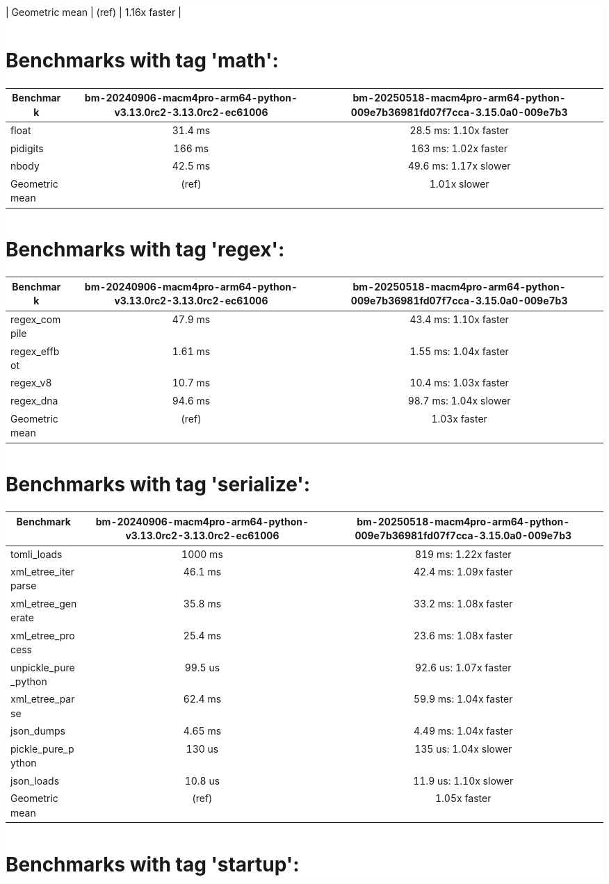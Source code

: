 | Geometric mean                   | (ref)                                                          | 1.16x faster                                                            |

Benchmarks with tag 'math':
===========================

| Benchmark      | bm-20240906-macm4pro-arm64-python-v3.13.0rc2-3.13.0rc2-ec61006 | bm-20250518-macm4pro-arm64-python-009e7b36981fd07f7cca-3.15.0a0-009e7b3 |
|----------------|:--------------------------------------------------------------:|:-----------------------------------------------------------------------:|
| float          | 31.4 ms                                                        | 28.5 ms: 1.10x faster                                                   |
| pidigits       | 166 ms                                                         | 163 ms: 1.02x faster                                                    |
| nbody          | 42.5 ms                                                        | 49.6 ms: 1.17x slower                                                   |
| Geometric mean | (ref)                                                          | 1.01x slower                                                            |

Benchmarks with tag 'regex':
============================

| Benchmark      | bm-20240906-macm4pro-arm64-python-v3.13.0rc2-3.13.0rc2-ec61006 | bm-20250518-macm4pro-arm64-python-009e7b36981fd07f7cca-3.15.0a0-009e7b3 |
|----------------|:--------------------------------------------------------------:|:-----------------------------------------------------------------------:|
| regex_compile  | 47.9 ms                                                        | 43.4 ms: 1.10x faster                                                   |
| regex_effbot   | 1.61 ms                                                        | 1.55 ms: 1.04x faster                                                   |
| regex_v8       | 10.7 ms                                                        | 10.4 ms: 1.03x faster                                                   |
| regex_dna      | 94.6 ms                                                        | 98.7 ms: 1.04x slower                                                   |
| Geometric mean | (ref)                                                          | 1.03x faster                                                            |

Benchmarks with tag 'serialize':
================================

| Benchmark            | bm-20240906-macm4pro-arm64-python-v3.13.0rc2-3.13.0rc2-ec61006 | bm-20250518-macm4pro-arm64-python-009e7b36981fd07f7cca-3.15.0a0-009e7b3 |
|----------------------|:--------------------------------------------------------------:|:-----------------------------------------------------------------------:|
| tomli_loads          | 1000 ms                                                        | 819 ms: 1.22x faster                                                    |
| xml_etree_iterparse  | 46.1 ms                                                        | 42.4 ms: 1.09x faster                                                   |
| xml_etree_generate   | 35.8 ms                                                        | 33.2 ms: 1.08x faster                                                   |
| xml_etree_process    | 25.4 ms                                                        | 23.6 ms: 1.08x faster                                                   |
| unpickle_pure_python | 99.5 us                                                        | 92.6 us: 1.07x faster                                                   |
| xml_etree_parse      | 62.4 ms                                                        | 59.9 ms: 1.04x faster                                                   |
| json_dumps           | 4.65 ms                                                        | 4.49 ms: 1.04x faster                                                   |
| pickle_pure_python   | 130 us                                                         | 135 us: 1.04x slower                                                    |
| json_loads           | 10.8 us                                                        | 11.9 us: 1.10x slower                                                   |
| Geometric mean       | (ref)                                                          | 1.05x faster                                                            |

Benchmarks with tag 'startup':
==============================
